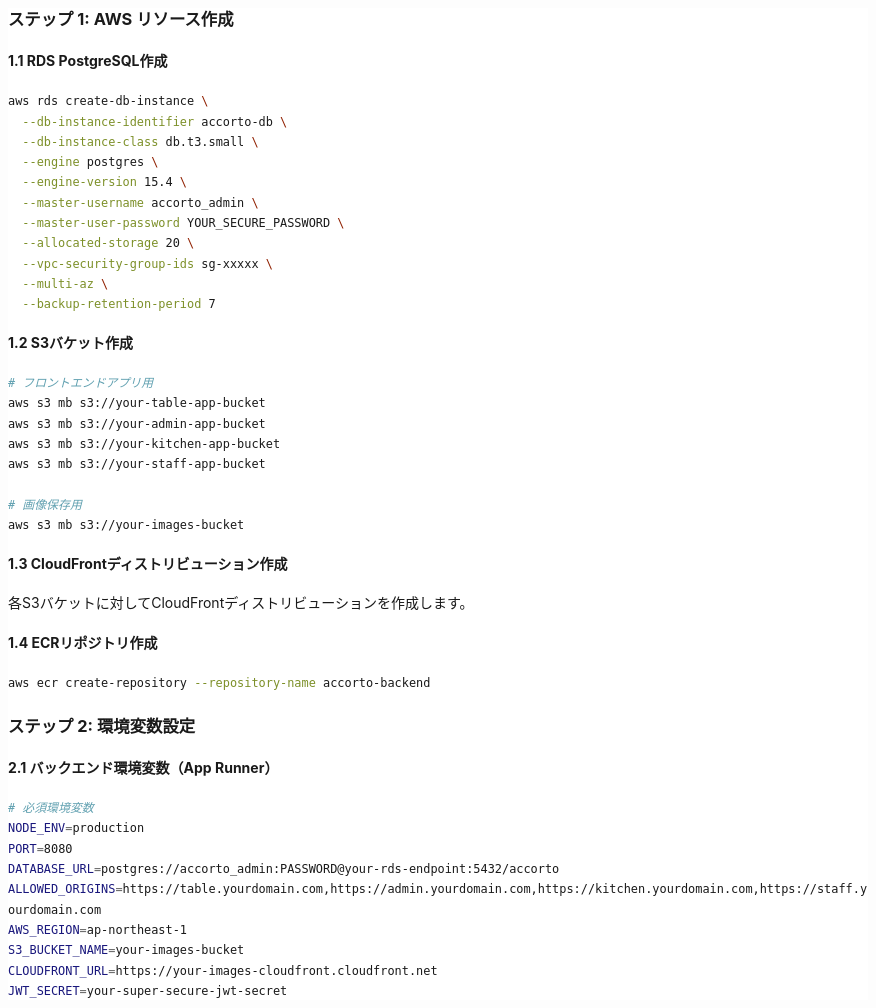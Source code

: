 ### ステップ 1: AWS リソース作成

#### 1.1 RDS PostgreSQL作成
```bash
aws rds create-db-instance \
  --db-instance-identifier accorto-db \
  --db-instance-class db.t3.small \
  --engine postgres \
  --engine-version 15.4 \
  --master-username accorto_admin \
  --master-user-password YOUR_SECURE_PASSWORD \
  --allocated-storage 20 \
  --vpc-security-group-ids sg-xxxxx \
  --multi-az \
  --backup-retention-period 7
```

#### 1.2 S3バケット作成
```bash
# フロントエンドアプリ用
aws s3 mb s3://your-table-app-bucket
aws s3 mb s3://your-admin-app-bucket
aws s3 mb s3://your-kitchen-app-bucket
aws s3 mb s3://your-staff-app-bucket

# 画像保存用
aws s3 mb s3://your-images-bucket
```

#### 1.3 CloudFrontディストリビューション作成
各S3バケットに対してCloudFrontディストリビューションを作成します。

#### 1.4 ECRリポジトリ作成
```bash
aws ecr create-repository --repository-name accorto-backend
```

### ステップ 2: 環境変数設定

#### 2.1 バックエンド環境変数（App Runner）
```bash
# 必須環境変数
NODE_ENV=production
PORT=8080
DATABASE_URL=postgres://accorto_admin:PASSWORD@your-rds-endpoint:5432/accorto
ALLOWED_ORIGINS=https://table.yourdomain.com,https://admin.yourdomain.com,https://kitchen.yourdomain.com,https://staff.yourdomain.com
AWS_REGION=ap-northeast-1
S3_BUCKET_NAME=your-images-bucket
CLOUDFRONT_URL=https://your-images-cloudfront.cloudfront.net
JWT_SECRET=your-super-secure-jwt-secret
```
